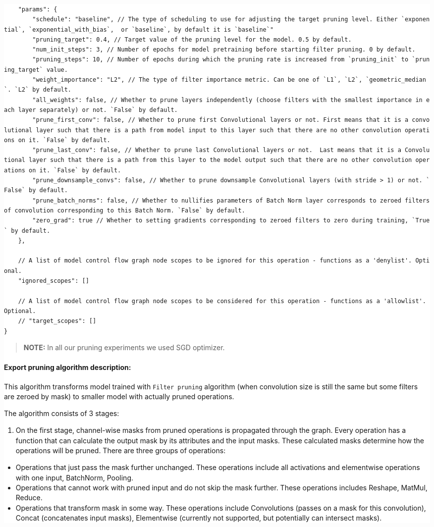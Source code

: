 ```
    "params": {
        "schedule": "baseline", // The type of scheduling to use for adjusting the target pruning level. Either `exponential`, `exponential_with_bias`,  or `baseline`, by default it is `baseline`"
        "pruning_target": 0.4, // Target value of the pruning level for the model. 0.5 by default.
        "num_init_steps": 3, // Number of epochs for model pretraining before starting filter pruning. 0 by default.
        "pruning_steps": 10, // Number of epochs during which the pruning rate is increased from `pruning_init` to `pruning_target` value.
        "weight_importance": "L2", // The type of filter importance metric. Can be one of `L1`, `L2`, `geometric_median`. `L2` by default.
        "all_weights": false, // Whether to prune layers independently (choose filters with the smallest importance in each layer separately) or not. `False` by default.
        "prune_first_conv": false, // Whether to prune first Convolutional layers or not. First means that it is a convolutional layer such that there is a path from model input to this layer such that there are no other convolution operations on it. `False` by default. 
        "prune_last_conv": false, // Whether to prune last Convolutional layers or not.  Last means that it is a Convolutional layer such that there is a path from this layer to the model output such that there are no other convolution operations on it. `False` by default. 
        "prune_downsample_convs": false, // Whether to prune downsample Convolutional layers (with stride > 1) or not. `False` by default.
        "prune_batch_norms": false, // Whether to nullifies parameters of Batch Norm layer corresponds to zeroed filters of convolution corresponding to this Batch Norm. `False` by default.
        "zero_grad": true // Whether to setting gradients corresponding to zeroed filters to zero during training, `True` by default.    
    },

    // A list of model control flow graph node scopes to be ignored for this operation - functions as a 'denylist'. Optional.
    "ignored_scopes": []

    // A list of model control flow graph node scopes to be considered for this operation - functions as a 'allowlist'. Optional.
    // "target_scopes": []
}
```

> **NOTE:**  In all our pruning experiments we used SGD optimizer.


#### Export pruning algorithm description:
This algorithm transforms model trained with `Filter pruning` algorithm (when convolution size is still the same but some filters are zeroed by mask) to smaller model with actually pruned operations.

The algorithm consists of 3 stages:
1. On the first stage, channel-wise masks from pruned operations is propagated through the graph. Every operation has a function that can calculate the output mask by its attributes and the input masks. These calculated masks determine how the operations will be pruned.
 There are three groups of operations:
 - Operations that just pass the mask further unchanged. These operations include all activations and elementwise operations with one input, BatchNorm, Pooling.
 - Operations that cannot work with pruned input and do not skip the mask further. These operations includes Reshape, MatMul, Reduce.
 - Operations that transform mask in some way. These operations include Convolutions (passes on a mask for this convolution), Concat (concatenates input masks),
  Elementwise (currently not supported, but potentially can intersect masks).
